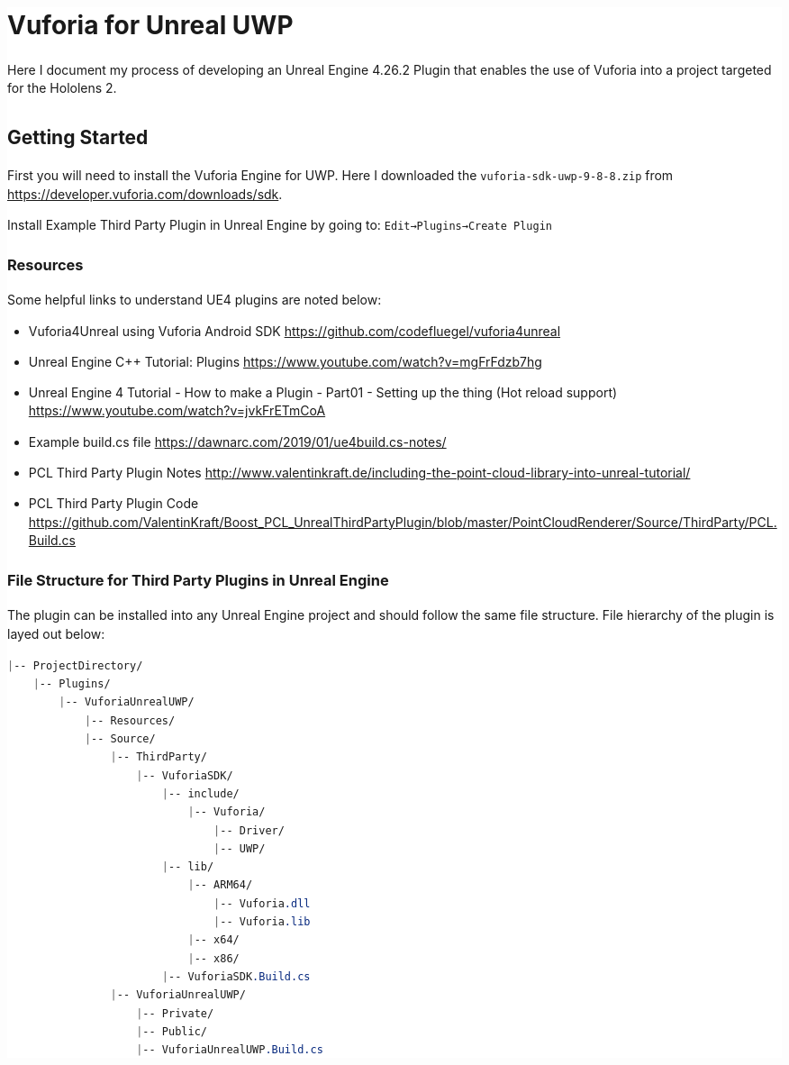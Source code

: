 # Vuforia for Unreal UWP

Here I document my process of developing an Unreal Engine 4.26.2 Plugin that enables the use of Vuforia into a project targeted for the Hololens 2. 


## Getting Started

First you will need to install the Vuforia Engine for UWP. Here I downloaded the `vuforia-sdk-uwp-9-8-8.zip` from https://developer.vuforia.com/downloads/sdk.

Install Example Third Party Plugin in Unreal Engine by going to: `Edit→Plugins→Create Plugin`


### Resources

Some helpful links to understand UE4 plugins are noted below:

- Vuforia4Unreal using Vuforia Android SDK
https://github.com/codefluegel/vuforia4unreal

- Unreal Engine C++ Tutorial: Plugins
https://www.youtube.com/watch?v=mgFrFdzb7hg

- Unreal Engine 4 Tutorial - How to make a Plugin - Part01 - Setting up the thing (Hot reload support)
https://www.youtube.com/watch?v=jvkFrETmCoA

- Example build.cs file
https://dawnarc.com/2019/01/ue4build.cs-notes/

- PCL Third Party Plugin Notes
http://www.valentinkraft.de/including-the-point-cloud-library-into-unreal-tutorial/

- PCL Third Party Plugin Code
https://github.com/ValentinKraft/Boost_PCL_UnrealThirdPartyPlugin/blob/master/PointCloudRenderer/Source/ThirdParty/PCL.Build.cs



### File Structure for Third Party Plugins in Unreal Engine  

The plugin can be installed into any Unreal Engine project and should follow the same file structure. File hierarchy of the plugin is layed out below:

```css
|-- ProjectDirectory/
    |-- Plugins/
        |-- VuforiaUnrealUWP/
            |-- Resources/
            |-- Source/
                |-- ThirdParty/
                    |-- VuforiaSDK/
                        |-- include/
                            |-- Vuforia/
                                |-- Driver/
                                |-- UWP/
                        |-- lib/
                            |-- ARM64/
                                |-- Vuforia.dll
                                |-- Vuforia.lib
                            |-- x64/
                            |-- x86/
                        |-- VuforiaSDK.Build.cs
                |-- VuforiaUnrealUWP/
                    |-- Private/
                    |-- Public/
                    |-- VuforiaUnrealUWP.Build.cs
```